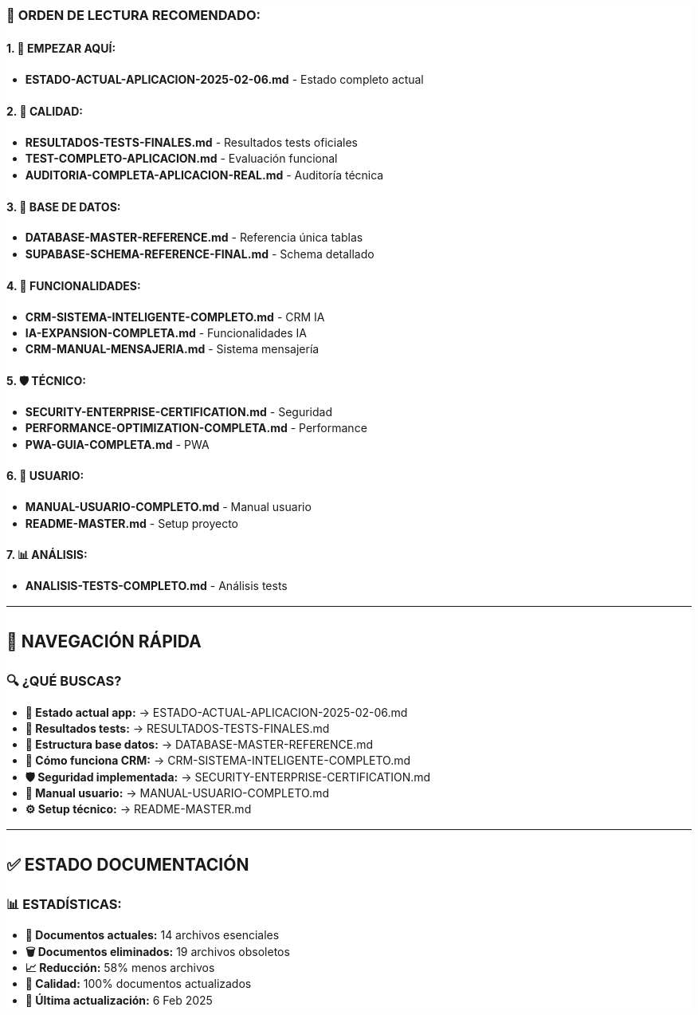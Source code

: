 ### 🎯 **ORDEN DE LECTURA RECOMENDADO:**

#### 1. **🚀 EMPEZAR AQUÍ:**
- **ESTADO-ACTUAL-APLICACION-2025-02-06.md** - Estado completo actual

#### 2. **🧪 CALIDAD:**
- **RESULTADOS-TESTS-FINALES.md** - Resultados tests oficiales
- **TEST-COMPLETO-APLICACION.md** - Evaluación funcional
- **AUDITORIA-COMPLETA-APLICACION-REAL.md** - Auditoría técnica

#### 3. **💾 BASE DE DATOS:**
- **DATABASE-MASTER-REFERENCE.md** - Referencia única tablas
- **SUPABASE-SCHEMA-REFERENCE-FINAL.md** - Schema detallado

#### 4. **🧠 FUNCIONALIDADES:**
- **CRM-SISTEMA-INTELIGENTE-COMPLETO.md** - CRM IA
- **IA-EXPANSION-COMPLETA.md** - Funcionalidades IA
- **CRM-MANUAL-MENSAJERIA.md** - Sistema mensajería

#### 5. **🛡️ TÉCNICO:**
- **SECURITY-ENTERPRISE-CERTIFICATION.md** - Seguridad
- **PERFORMANCE-OPTIMIZATION-COMPLETA.md** - Performance
- **PWA-GUIA-COMPLETA.md** - PWA

#### 6. **📖 USUARIO:**
- **MANUAL-USUARIO-COMPLETO.md** - Manual usuario
- **README-MASTER.md** - Setup proyecto

#### 7. **📊 ANÁLISIS:**
- **ANALISIS-TESTS-COMPLETO.md** - Análisis tests

---

## 🎯 NAVEGACIÓN RÁPIDA

### 🔍 **¿QUÉ BUSCAS?**

- **🚀 Estado actual app:** → ESTADO-ACTUAL-APLICACION-2025-02-06.md
- **🧪 Resultados tests:** → RESULTADOS-TESTS-FINALES.md  
- **💾 Estructura base datos:** → DATABASE-MASTER-REFERENCE.md
- **🧠 Cómo funciona CRM:** → CRM-SISTEMA-INTELIGENTE-COMPLETO.md
- **🛡️ Seguridad implementada:** → SECURITY-ENTERPRISE-CERTIFICATION.md
- **📖 Manual usuario:** → MANUAL-USUARIO-COMPLETO.md
- **⚙️ Setup técnico:** → README-MASTER.md

---

## ✅ ESTADO DOCUMENTACIÓN

### 📊 **ESTADÍSTICAS:**
- **📁 Documentos actuales:** 14 archivos esenciales
- **🗑️ Documentos eliminados:** 19 archivos obsoletos
- **📈 Reducción:** 58% menos archivos
- **🎯 Calidad:** 100% documentos actualizados
- **📅 Última actualización:** 6 Feb 2025
